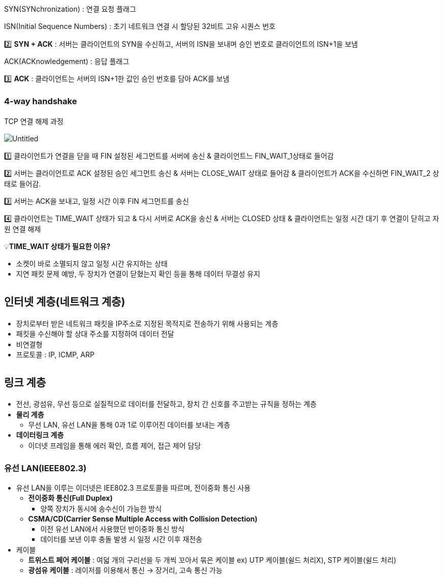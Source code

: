 SYN(SYNchronization) : 연결 요청 플래그

ISN(Initial Sequence Numbers) : 초기 네트워크 연결 시 할당된 32비트 고유 시퀀스 번호

2️⃣ **SYN + ACK** : 서버는 클라이언트의 SYN을 수신하고, 서버의 ISN을 보내며 승인 번호로 클라이언트의 ISN+1을 보냄

ACK(ACKnowledgement) : 응답 플래그

3️⃣ **ACK** : 클라이언트는 서버의 ISN+1한 값인 승인 번호를 담아 ACK를 보냄

### **4-way handshake**

TCP 연결 해제 과정

![Untitled](CH02-02%20TCP%20IP%204%E1%84%80%E1%85%A8%E1%84%8E%E1%85%B3%E1%86%BC%20%E1%84%86%E1%85%A9%E1%84%83%E1%85%A6%E1%86%AF(p80%20~%20p97)%20902b55faef9643c1adaa7ad3fb59d7e1/Untitled%202.png)

1️⃣ 클라이언트가 연결을 닫을 때 FIN 설정된 세그먼트를 서버에 송신 & 클라이언트느 FIN_WAIT_1상태로 들어감

2️⃣ 서버는 클라이언트로 ACK 설정된 승인 세그먼트 송신 & 서버는 CLOSE_WAIT 상태로 들어감 & 클라이언트가 ACK을 수신하면 FIN_WAIT_2 상태로 들어감.

3️⃣ 서버는 ACK을 보내고, 일정 시간 이후 FIN 세그먼트를 송신

4️⃣ 클라이언트는 TIME_WAIT 상태가 되고 & 다시 서버로 ACK을 송신 & 서버는 CLOSED 상태 & 클라이언트는 일정 시간 대기 후 연결이 닫히고 자원 연결 해제

💡**TIME_WAIT 상태가 필요한 이유?**

- 소켓이 바로 소멸되지 않고 일정 시간 유지하는 상태
- 지연 패킷 문제 예방, 두 장치가 연결이 닫혔는지 확인 등을 통해 데이터 무결성 유지

## 인터넷 계층(네트워크 계층)

- 장치로부터 받은 네트워크 패킷을 IP주소로 지정된 목적지로 전송하기 위해 사용되는 계층
- 패킷을 수신해야 할 상대 주소를 지정하여 데이터 전달
- 비연결형
- 프로토콜 : IP, ICMP, ARP

## 링크 계층

- 전선, 광섬유, 무선 등으로 실질적으로 데이터를 전달하고, 장치 간 신호를 주고받는 규칙을 정하는 계층
- **물리 계층**
    - 무선 LAN, 유선 LAN을 통해 0과 1로 이루어진 데이터를 보내는 계층
- **데이터링크 계층**
    - 이더넷 프레임을 통해 에러 확인, 흐름 제어, 접근 제어 담당

### 유선 LAN(IEEE802.3)

- 유선 LAN을 이루는 이더넷은 IEE802.3 프로토콜을 따르며, 전이중화 통신 사용
    - **전이중화 통신(Full Duplex)**
        - 양쪽 장치가 동시에 송수신이 가능한 방식
    - **CSMA/CD(Carrier Sense Multiple Access with Collision Detection)**
        - 이전 유선 LAN에서 사용했던 반이중화 통신 방식
        - 데이터를 보낸 이후 충돌 발생 시 일정 시간 이후 재전송
- 케이블
    - **트위스트 페어 케이블** : 여덟 개의 구리선을 두 개씩 꼬아서 묶은 케이블 ex) UTP 케이블(쉴드 처리X), STP 케이블(쉴드 처리)
    - **광섬유 케이블** : 레이저를 이용해서 통신 → 장거리, 고속 통신 가능
